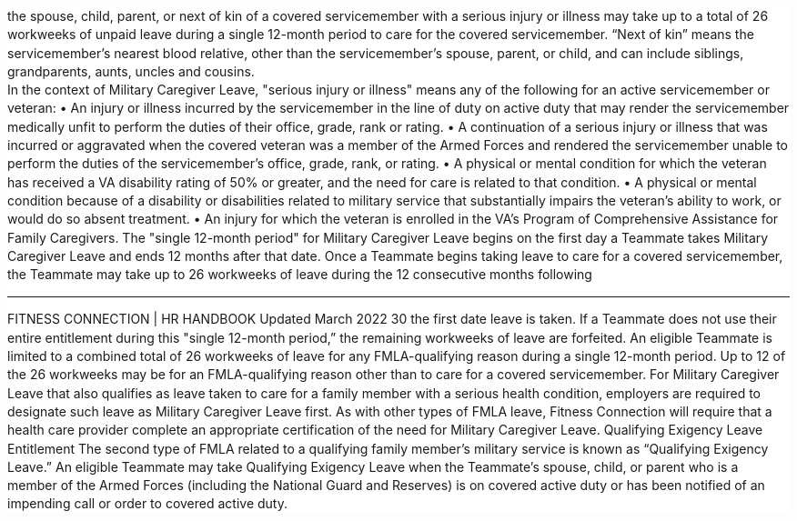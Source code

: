 the spouse, child, parent, or next of kin of a covered servicemember with a serious injury or illness may take up to a 
total of 26 workweeks of unpaid leave during a single 12-month period to care for the covered servicemember. “Next 
of kin” means the servicemember’s nearest blood relative, other than the servicemember’s spouse, parent, or child, 
and can include siblings, grandparents, aunts, uncles and cousins.  
In the context of Military Caregiver Leave, "serious injury or illness" means any of the following for an active 
servicemember or veteran: 
• 
An injury or illness incurred by the servicemember in the line of duty on active duty that may render the 
servicemember medically unfit to perform the duties of their office, grade, rank or rating. 
• 
A continuation of a serious injury or illness that was incurred or aggravated when the covered veteran was 
a member of the Armed Forces and rendered the servicemember unable to perform the duties of the 
servicemember’s office, grade, rank, or rating. 
• 
A physical or mental condition for which the veteran has received a VA disability rating of 50% or greater, 
and the need for care is related to that condition. 
• 
A physical or mental condition because of a disability or disabilities related to military service that 
substantially impairs the veteran’s ability to work, or would do so absent treatment. 
• 
An injury for which the veteran is enrolled in the VA’s Program of Comprehensive Assistance for Family 
Caregivers. 
The "single 12-month period" for Military Caregiver Leave begins on the first day a Teammate takes Military Caregiver 
Leave and ends 12 months after that date. Once a Teammate begins taking leave to care for a covered 
servicemember, the Teammate may take up to 26 workweeks of leave during the 12 consecutive months following

---

FITNESS CONNECTION | HR HANDBOOK 
Updated March 2022 
30 
the first date leave is taken. If a Teammate does not use their entire entitlement during this "single 12-month period,” 
the remaining workweeks of leave are forfeited. 
An eligible Teammate is limited to a combined total of 26 workweeks of leave for any FMLA-qualifying reason during 
a single 12-month period. Up to 12 of the 26 workweeks may be for an FMLA-qualifying reason other than to care 
for a covered servicemember. 
For Military Caregiver Leave that also qualifies as leave taken to care for a family member with a serious health 
condition, employers are required to designate such leave as Military Caregiver Leave first. 
As with other types of FMLA leave, Fitness Connection will require that a health care provider complete an 
appropriate certification of the need for Military Caregiver Leave. 
Qualifying Exigency Leave Entitlement 
The second type of FMLA related to a qualifying family member’s military service is known as “Qualifying Exigency 
Leave.” An eligible Teammate may take Qualifying Exigency Leave when the Teammate’s spouse, child, or parent 
who is a member of the Armed Forces (including the National Guard and Reserves) is on covered active duty or has 
been notified of an impending call or order to covered active duty.  